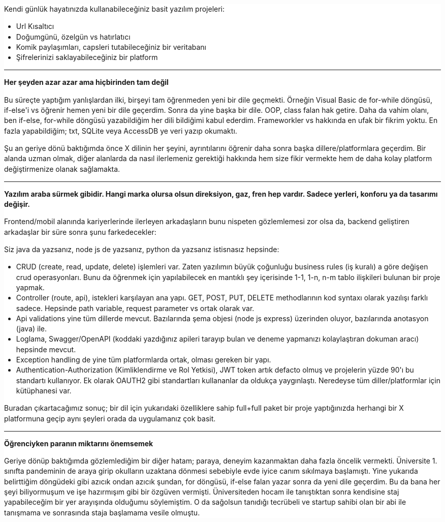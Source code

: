 Kendi günlük hayatınızda kullanabileceğiniz basit yazılım projeleri:

* Url Kısaltıcı
* Doğumgünü, özelgün vs hatırlatıcı
* Komik paylaşımları, capsleri tutabileceğiniz bir veritabanı
* Şifrelerinizi saklayabileceğiniz bir platform

***

**Her şeyden azar azar ama hiçbirinden tam değil**

Bu süreçte yaptığım yanlışlardan ilki, birşeyi tam öğrenmeden yeni bir dile geçmekti. Örneğin Visual Basic de for-while döngüsü, if-else'i vs öğrenir hemen yeni bir dile geçerdim. Sonra da yine başka bir dile. OOP, class falan hak getire. Daha da vahim olanı, ben if-else, for-while döngüsü yazabildiğim her dili bildiğimi kabul ederdim. Frameworkler vs hakkında en ufak bir fikrim yoktu. En fazla yapabildiğim; txt, SQLite veya AccessDB ye veri yazıp okumaktı.

Şu an geriye dönü baktığımda önce X dilinin her şeyini, ayrıntılarını öğrenir daha sonra başka dillere/platformlara geçerdim. Bir alanda uzman olmak, diğer alanlarda da nasıl ilerlemeniz gerektiği hakkında hem size fikir vermekte hem de daha kolay platform değiştirmenize olanak sağlamakta.

***

**Yazılım araba sürmek gibidir. Hangi marka olursa olsun direksiyon, gaz, fren hep vardır. Sadece yerleri, konforu ya da tasarımı değişir.**

Frontend/mobil alanında kariyerlerinde ilerleyen arkadaşların bunu nispeten gözlemlemesi zor olsa da, backend geliştiren arkadaşlar bir süre sonra şunu farkedecekler:

Siz java da yazsanız, node js de yazsanız, python da yazsanız istisnasız hepsinde:

* CRUD (create, read, update, delete) işlemleri var. Zaten yazılımın büyük çoğunluğu business rules (iş kuralı) a göre değişen crud operasyonları. Bunu da öğrenmek için yapılabilecek en mantıklı şey içerisinde 1-1, 1-n, n-m tablo ilişkileri bulunan bir proje yapmak.
* Controller (route, api), istekleri karşılayan ana yapı. GET, POST, PUT, DELETE methodlarının kod syntaxı olarak yazılışı farklı sadece. Hepsinde path variable, request parameter vs ortak olarak var.
* Api validations yine tüm dillerde mevcut. Bazılarında şema objesi (node js express) üzerinden oluyor, bazılarında anotasyon (java) ile.
* Loglama, Swagger/OpenAPI (koddaki yazdığınız apileri tarayıp bulan ve deneme yapmanızı kolaylaştıran dokuman aracı) hepsinde mevcut.
* Exception handling de yine tüm platformlarda ortak, olması gereken bir yapı.
* Authentication-Authorization (Kimliklendirme ve Rol Yetkisi), JWT token artık defacto olmuş ve projelerin yüzde 90'ı bu standartı kullanıyor. Ek olarak OAUTH2 gibi standartları kullananlar da oldukça yaygınlaştı. Neredeyse tüm diller/platformlar için kütüphanesi var.

Buradan çıkartacağımız sonuç; bir dil için yukarıdaki özelliklere sahip full+full paket bir proje yaptığınızda herhangi bir X platformuna geçip aynı şeyleri orada da uygulamanız çok basit.

***

**Öğrenciyken paranın miktarını önemsemek**

Geriye dönüp baktığımda gözlemlediğim bir diğer hatam; paraya, deneyim kazanmaktan daha fazla öncelik vermekti. Üniversite 1. sınıfta pandeminin de araya girip okulların uzaktana dönmesi sebebiyle evde iyice canım sıkılmaya başlamıştı. Yine yukarıda belirttiğim döngüdeki gibi azıcık ondan azıcık şundan, for döngüsü, if-else falan yazar sonra da yeni dile geçerdim. Bu da bana her şeyi biliyormuşum ve işe hazırmışım gibi bir özgüven vermişti. Üniversiteden hocam ile tanıştıktan sonra kendisine staj yapabileceğim bir yer arayışında olduğumu söylemiştim. O da sağolsun tanıdığı tecrübeli ve startup sahibi olan bir abi ile tanışmama ve sonrasında staja başlamama vesile olmuştu.
